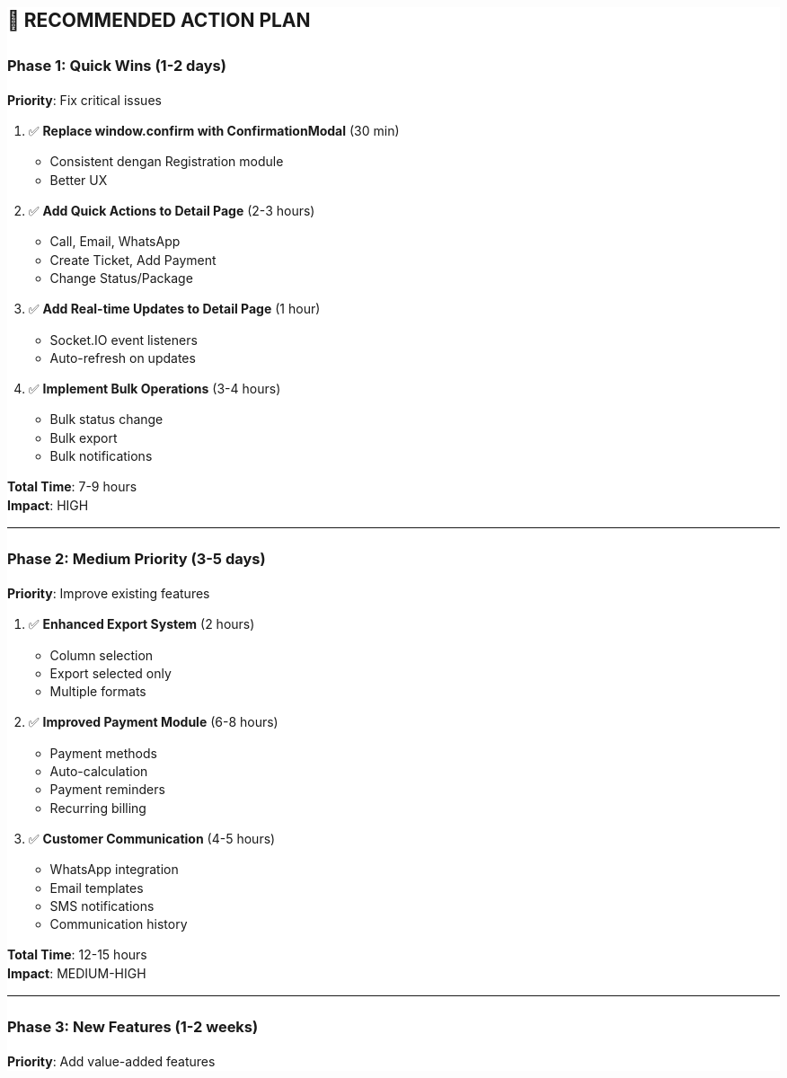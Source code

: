 
## 🎯 **RECOMMENDED ACTION PLAN**

### **Phase 1: Quick Wins** (1-2 days)
**Priority**: Fix critical issues

1. ✅ **Replace window.confirm with ConfirmationModal** (30 min)
   - Consistent dengan Registration module
   - Better UX

2. ✅ **Add Quick Actions to Detail Page** (2-3 hours)
   - Call, Email, WhatsApp
   - Create Ticket, Add Payment
   - Change Status/Package

3. ✅ **Add Real-time Updates to Detail Page** (1 hour)
   - Socket.IO event listeners
   - Auto-refresh on updates

4. ✅ **Implement Bulk Operations** (3-4 hours)
   - Bulk status change
   - Bulk export
   - Bulk notifications

**Total Time**: 7-9 hours  
**Impact**: HIGH

---

### **Phase 2: Medium Priority** (3-5 days)
**Priority**: Improve existing features

1. ✅ **Enhanced Export System** (2 hours)
   - Column selection
   - Export selected only
   - Multiple formats

2. ✅ **Improved Payment Module** (6-8 hours)
   - Payment methods
   - Auto-calculation
   - Payment reminders
   - Recurring billing

3. ✅ **Customer Communication** (4-5 hours)
   - WhatsApp integration
   - Email templates
   - SMS notifications
   - Communication history

**Total Time**: 12-15 hours  
**Impact**: MEDIUM-HIGH

---

### **Phase 3: New Features** (1-2 weeks)
**Priority**: Add value-added features
